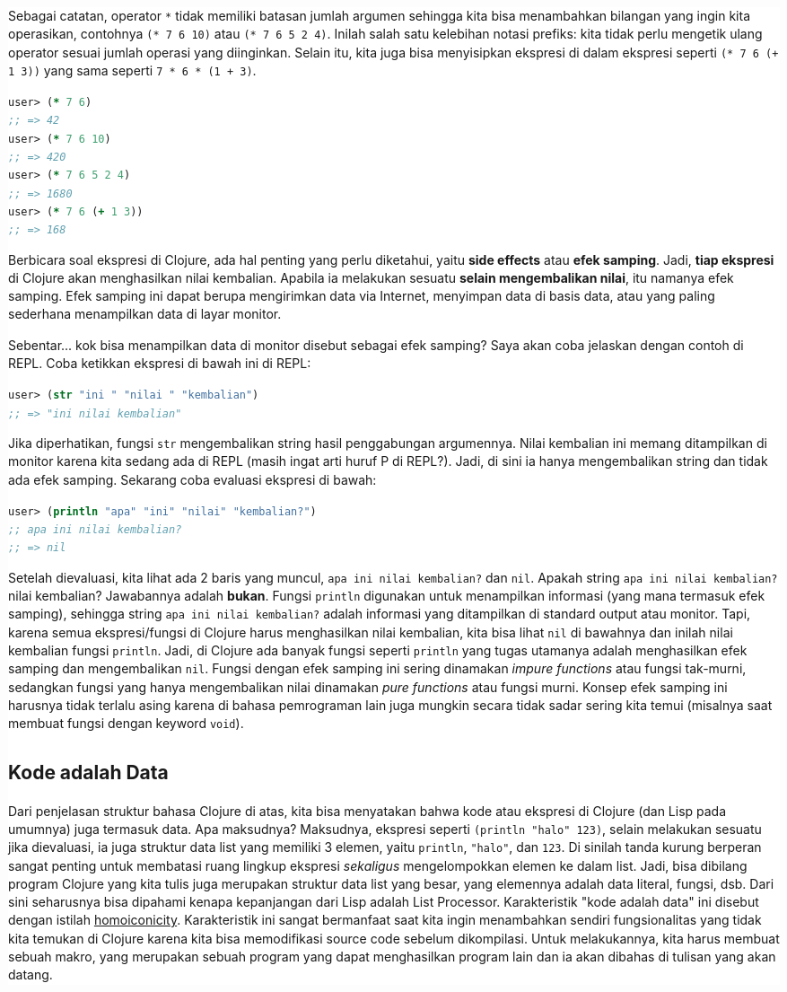Sebagai catatan, operator `*` tidak memiliki batasan jumlah argumen sehingga kita bisa menambahkan bilangan yang ingin kita operasikan, contohnya `(* 7 6 10)` atau `(* 7 6 5 2 4)`. Inilah salah satu kelebihan notasi prefiks: kita tidak perlu mengetik ulang operator sesuai jumlah operasi yang diinginkan. Selain itu, kita juga bisa menyisipkan ekspresi di dalam ekspresi seperti `(* 7 6 (+ 1 3))` yang sama seperti `7 * 6 * (1 + 3)`.

```clojure
user> (* 7 6)
;; => 42
user> (* 7 6 10)
;; => 420
user> (* 7 6 5 2 4)
;; => 1680
user> (* 7 6 (+ 1 3))
;; => 168
```

Berbicara soal ekspresi di Clojure, ada hal penting yang perlu diketahui, yaitu **side effects** atau **efek samping**. Jadi, **tiap ekspresi** di Clojure akan menghasilkan nilai kembalian. Apabila ia melakukan sesuatu **selain mengembalikan nilai**, itu namanya efek samping. Efek samping ini dapat berupa mengirimkan data via Internet, menyimpan data di basis data, atau yang paling sederhana menampilkan data di layar monitor.
    
Sebentar... kok bisa menampilkan data di monitor disebut sebagai efek samping? Saya akan coba jelaskan dengan contoh di REPL. Coba ketikkan ekspresi di bawah ini di REPL:

```clojure
user> (str "ini " "nilai " "kembalian")
;; => "ini nilai kembalian"
```

Jika diperhatikan, fungsi `str` mengembalikan string hasil penggabungan argumennya. Nilai kembalian ini memang ditampilkan di monitor karena kita sedang ada di REPL (masih ingat arti huruf P di REPL?). Jadi, di sini ia hanya mengembalikan string dan tidak ada efek samping. Sekarang coba evaluasi ekspresi di bawah:

```clojure
user> (println "apa" "ini" "nilai" "kembalian?")
;; apa ini nilai kembalian?
;; => nil
```

Setelah dievaluasi, kita lihat ada 2 baris yang muncul, `apa ini nilai kembalian?` dan `nil`. Apakah string `apa ini nilai kembalian?` nilai kembalian? Jawabannya adalah **bukan**. Fungsi `println`  digunakan untuk menampilkan informasi (yang mana termasuk efek samping), sehingga string `apa ini nilai kembalian?` adalah informasi yang ditampilkan di standard output atau monitor. Tapi, karena semua ekspresi/fungsi di Clojure harus menghasilkan nilai kembalian, kita bisa lihat `nil` di bawahnya dan inilah nilai kembalian fungsi `println`. Jadi, di Clojure ada banyak fungsi seperti `println` yang tugas utamanya adalah menghasilkan efek samping dan mengembalikan `nil`. Fungsi dengan efek samping ini sering dinamakan *impure functions*  atau fungsi tak-murni, sedangkan fungsi yang hanya mengembalikan nilai dinamakan *pure functions* atau fungsi murni. Konsep efek samping ini harusnya tidak terlalu asing karena di bahasa pemrograman lain juga mungkin secara tidak sadar sering kita temui (misalnya saat membuat fungsi dengan keyword `void`).

## Kode adalah Data
Dari penjelasan struktur bahasa Clojure di atas, kita bisa menyatakan bahwa kode atau ekspresi di Clojure (dan Lisp pada umumnya) juga termasuk data. Apa maksudnya? Maksudnya, ekspresi seperti `(println "halo" 123)`, selain melakukan sesuatu jika dievaluasi, ia juga struktur data list yang memiliki 3 elemen, yaitu `println`, `"halo"`, dan `123`. Di sinilah tanda kurung berperan sangat penting untuk membatasi ruang lingkup ekspresi *sekaligus* mengelompokkan elemen ke dalam list. Jadi, bisa dibilang program Clojure yang kita tulis juga merupakan struktur data list yang besar, yang elemennya adalah data literal, fungsi, dsb. Dari sini seharusnya bisa dipahami kenapa kepanjangan dari Lisp adalah List Processor. Karakteristik "kode adalah data" ini disebut dengan istilah [homoiconicity](https://en.wikipedia.org/wiki/Homoiconicity). Karakteristik ini sangat bermanfaat saat kita ingin menambahkan sendiri fungsionalitas yang tidak kita temukan di Clojure karena kita bisa memodifikasi source code sebelum dikompilasi. Untuk melakukannya, kita harus membuat sebuah makro, yang merupakan sebuah program yang dapat menghasilkan program lain dan ia akan dibahas di tulisan yang akan datang.
